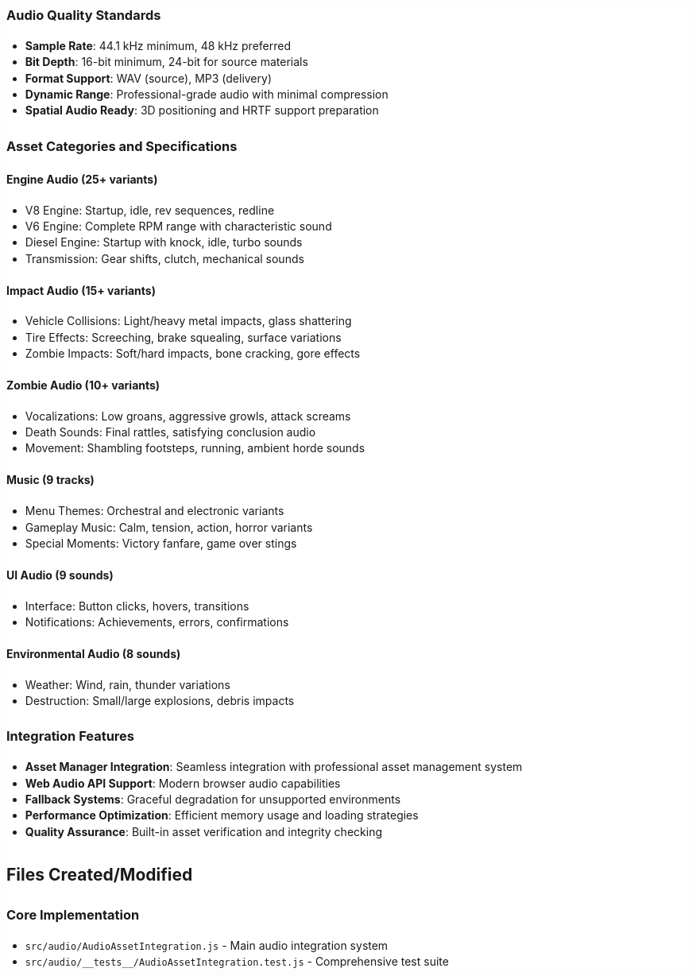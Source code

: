 ### Audio Quality Standards
- **Sample Rate**: 44.1 kHz minimum, 48 kHz preferred
- **Bit Depth**: 16-bit minimum, 24-bit for source materials
- **Format Support**: WAV (source), MP3 (delivery)
- **Dynamic Range**: Professional-grade audio with minimal compression
- **Spatial Audio Ready**: 3D positioning and HRTF support preparation

### Asset Categories and Specifications

#### Engine Audio (25+ variants)
- V8 Engine: Startup, idle, rev sequences, redline
- V6 Engine: Complete RPM range with characteristic sound
- Diesel Engine: Startup with knock, idle, turbo sounds
- Transmission: Gear shifts, clutch, mechanical sounds

#### Impact Audio (15+ variants)
- Vehicle Collisions: Light/heavy metal impacts, glass shattering
- Tire Effects: Screeching, brake squealing, surface variations
- Zombie Impacts: Soft/hard impacts, bone cracking, gore effects

#### Zombie Audio (10+ variants)
- Vocalizations: Low groans, aggressive growls, attack screams
- Death Sounds: Final rattles, satisfying conclusion audio
- Movement: Shambling footsteps, running, ambient horde sounds

#### Music (9 tracks)
- Menu Themes: Orchestral and electronic variants
- Gameplay Music: Calm, tension, action, horror variants
- Special Moments: Victory fanfare, game over stings

#### UI Audio (9 sounds)
- Interface: Button clicks, hovers, transitions
- Notifications: Achievements, errors, confirmations

#### Environmental Audio (8 sounds)
- Weather: Wind, rain, thunder variations
- Destruction: Small/large explosions, debris impacts

### Integration Features
- **Asset Manager Integration**: Seamless integration with professional asset management system
- **Web Audio API Support**: Modern browser audio capabilities
- **Fallback Systems**: Graceful degradation for unsupported environments
- **Performance Optimization**: Efficient memory usage and loading strategies
- **Quality Assurance**: Built-in asset verification and integrity checking

## Files Created/Modified

### Core Implementation
- `src/audio/AudioAssetIntegration.js` - Main audio integration system
- `src/audio/__tests__/AudioAssetIntegration.test.js` - Comprehensive test suite
